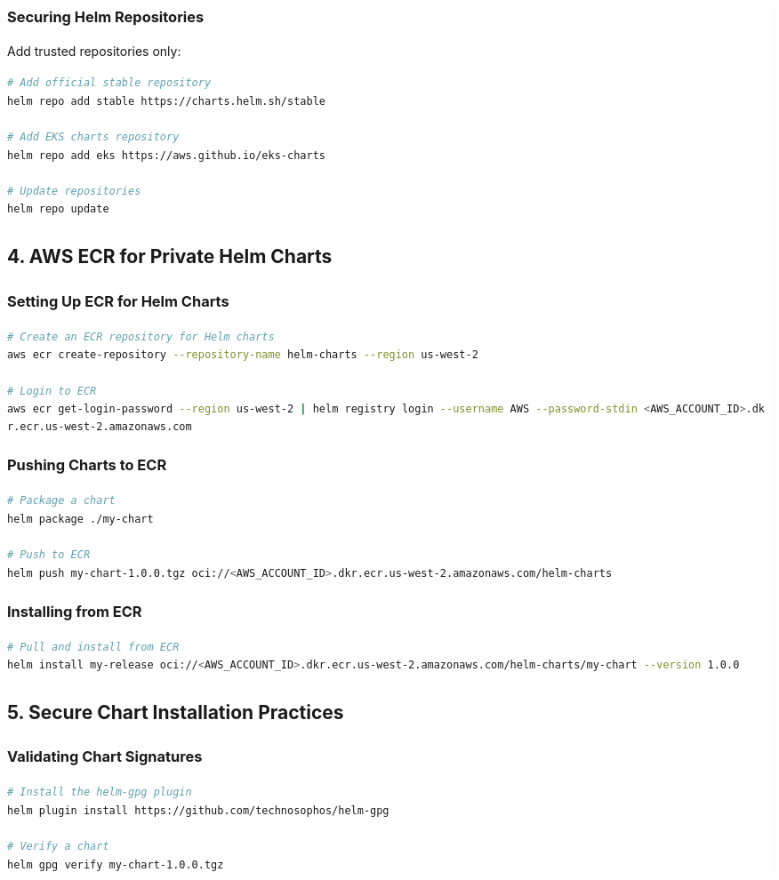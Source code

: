 ### Securing Helm Repositories

Add trusted repositories only:

```bash
# Add official stable repository
helm repo add stable https://charts.helm.sh/stable

# Add EKS charts repository
helm repo add eks https://aws.github.io/eks-charts

# Update repositories
helm repo update
```

## 4. AWS ECR for Private Helm Charts

### Setting Up ECR for Helm Charts

```bash
# Create an ECR repository for Helm charts
aws ecr create-repository --repository-name helm-charts --region us-west-2

# Login to ECR
aws ecr get-login-password --region us-west-2 | helm registry login --username AWS --password-stdin <AWS_ACCOUNT_ID>.dkr.ecr.us-west-2.amazonaws.com
```

### Pushing Charts to ECR

```bash
# Package a chart
helm package ./my-chart

# Push to ECR
helm push my-chart-1.0.0.tgz oci://<AWS_ACCOUNT_ID>.dkr.ecr.us-west-2.amazonaws.com/helm-charts
```

### Installing from ECR

```bash
# Pull and install from ECR
helm install my-release oci://<AWS_ACCOUNT_ID>.dkr.ecr.us-west-2.amazonaws.com/helm-charts/my-chart --version 1.0.0
```

## 5. Secure Chart Installation Practices

### Validating Chart Signatures

```bash
# Install the helm-gpg plugin
helm plugin install https://github.com/technosophos/helm-gpg

# Verify a chart
helm gpg verify my-chart-1.0.0.tgz
```
